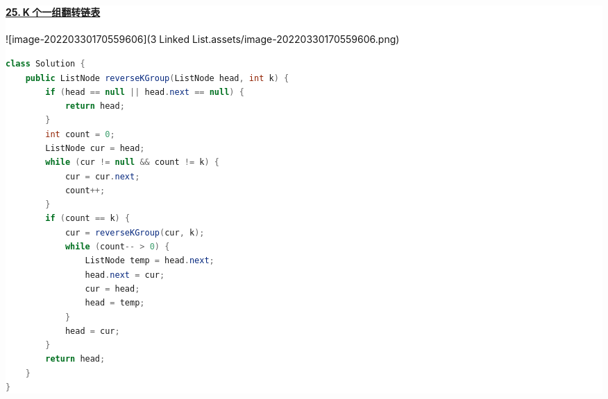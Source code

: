 
#### [25. K 个一组翻转链表](https://leetcode-cn.com/problems/reverse-nodes-in-k-group/)

![image-20220330170559606](3 Linked List.assets/image-20220330170559606.png)

```java
class Solution {
    public ListNode reverseKGroup(ListNode head, int k) {
        if (head == null || head.next == null) {
            return head;
        }
        int count = 0;
        ListNode cur = head;
        while (cur != null && count != k) {
            cur = cur.next;
            count++;
        }
        if (count == k) {
            cur = reverseKGroup(cur, k);
            while (count-- > 0) {
                ListNode temp = head.next;
                head.next = cur;
                cur = head;
                head = temp;
            }
            head = cur;
        }
        return head;
    }
}
```

